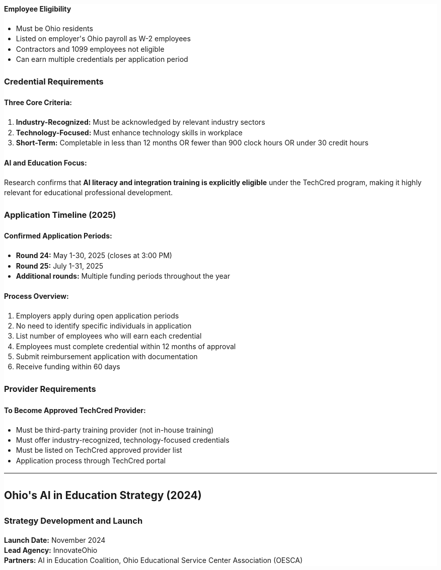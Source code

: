 #### Employee Eligibility
- Must be Ohio residents
- Listed on employer's Ohio payroll as W-2 employees
- Contractors and 1099 employees not eligible
- Can earn multiple credentials per application period

### Credential Requirements

#### Three Core Criteria:
1. **Industry-Recognized:** Must be acknowledged by relevant industry sectors
2. **Technology-Focused:** Must enhance technology skills in workplace
3. **Short-Term:** Completable in less than 12 months OR fewer than 900 clock hours OR under 30 credit hours

#### AI and Education Focus:
Research confirms that **AI literacy and integration training is explicitly eligible** under the TechCred program, making it highly relevant for educational professional development.

### Application Timeline (2025)

#### Confirmed Application Periods:
- **Round 24:** May 1-30, 2025 (closes at 3:00 PM)
- **Round 25:** July 1-31, 2025
- **Additional rounds:** Multiple funding periods throughout the year

#### Process Overview:
1. Employers apply during open application periods
2. No need to identify specific individuals in application
3. List number of employees who will earn each credential
4. Employees must complete credential within 12 months of approval
5. Submit reimbursement application with documentation
6. Receive funding within 60 days

### Provider Requirements

#### To Become Approved TechCred Provider:
- Must be third-party training provider (not in-house training)
- Must offer industry-recognized, technology-focused credentials
- Must be listed on TechCred approved provider list
- Application process through TechCred portal

---

## Ohio's AI in Education Strategy (2024)

### Strategy Development and Launch
**Launch Date:** November 2024  
**Lead Agency:** InnovateOhio  
**Partners:** AI in Education Coalition, Ohio Educational Service Center Association (OESCA)
